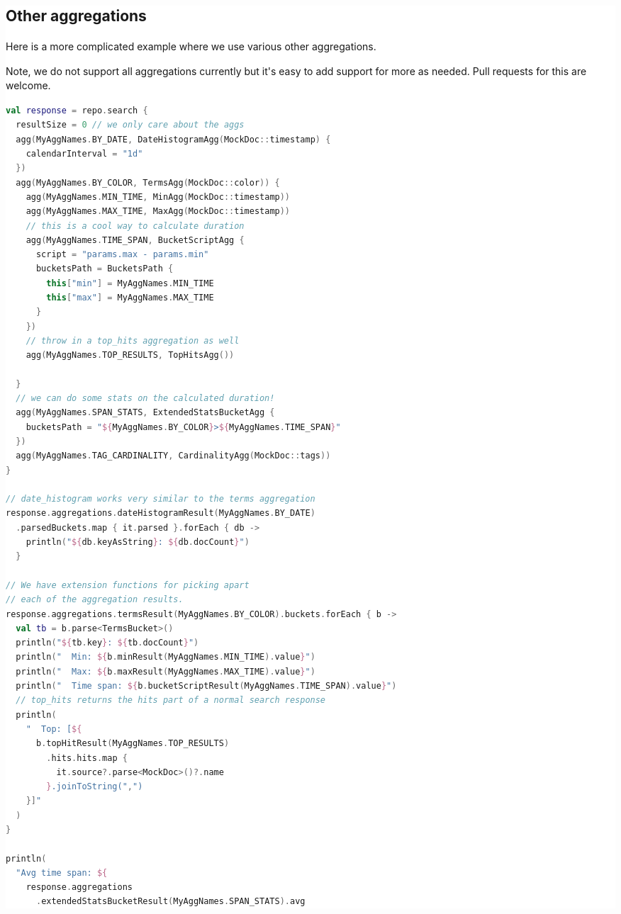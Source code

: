 ## Other aggregations

Here is a more complicated example where we use various other aggregations.

Note, we do not support all aggregations currently but it's easy to add
support for more as needed. Pull requests for this are welcome.

```kotlin
val response = repo.search {
  resultSize = 0 // we only care about the aggs
  agg(MyAggNames.BY_DATE, DateHistogramAgg(MockDoc::timestamp) {
    calendarInterval = "1d"
  })
  agg(MyAggNames.BY_COLOR, TermsAgg(MockDoc::color)) {
    agg(MyAggNames.MIN_TIME, MinAgg(MockDoc::timestamp))
    agg(MyAggNames.MAX_TIME, MaxAgg(MockDoc::timestamp))
    // this is a cool way to calculate duration
    agg(MyAggNames.TIME_SPAN, BucketScriptAgg {
      script = "params.max - params.min"
      bucketsPath = BucketsPath {
        this["min"] = MyAggNames.MIN_TIME
        this["max"] = MyAggNames.MAX_TIME
      }
    })
    // throw in a top_hits aggregation as well
    agg(MyAggNames.TOP_RESULTS, TopHitsAgg())

  }
  // we can do some stats on the calculated duration!
  agg(MyAggNames.SPAN_STATS, ExtendedStatsBucketAgg {
    bucketsPath = "${MyAggNames.BY_COLOR}>${MyAggNames.TIME_SPAN}"
  })
  agg(MyAggNames.TAG_CARDINALITY, CardinalityAgg(MockDoc::tags))
}

// date_histogram works very similar to the terms aggregation
response.aggregations.dateHistogramResult(MyAggNames.BY_DATE)
  .parsedBuckets.map { it.parsed }.forEach { db ->
    println("${db.keyAsString}: ${db.docCount}")
  }

// We have extension functions for picking apart
// each of the aggregation results.
response.aggregations.termsResult(MyAggNames.BY_COLOR).buckets.forEach { b ->
  val tb = b.parse<TermsBucket>()
  println("${tb.key}: ${tb.docCount}")
  println("  Min: ${b.minResult(MyAggNames.MIN_TIME).value}")
  println("  Max: ${b.maxResult(MyAggNames.MAX_TIME).value}")
  println("  Time span: ${b.bucketScriptResult(MyAggNames.TIME_SPAN).value}")
  // top_hits returns the hits part of a normal search response
  println(
    "  Top: [${
      b.topHitResult(MyAggNames.TOP_RESULTS)
        .hits.hits.map {
          it.source?.parse<MockDoc>()?.name
        }.joinToString(",")
    }]"
  )
}

println(
  "Avg time span: ${
    response.aggregations
      .extendedStatsBucketResult(MyAggNames.SPAN_STATS).avg
```